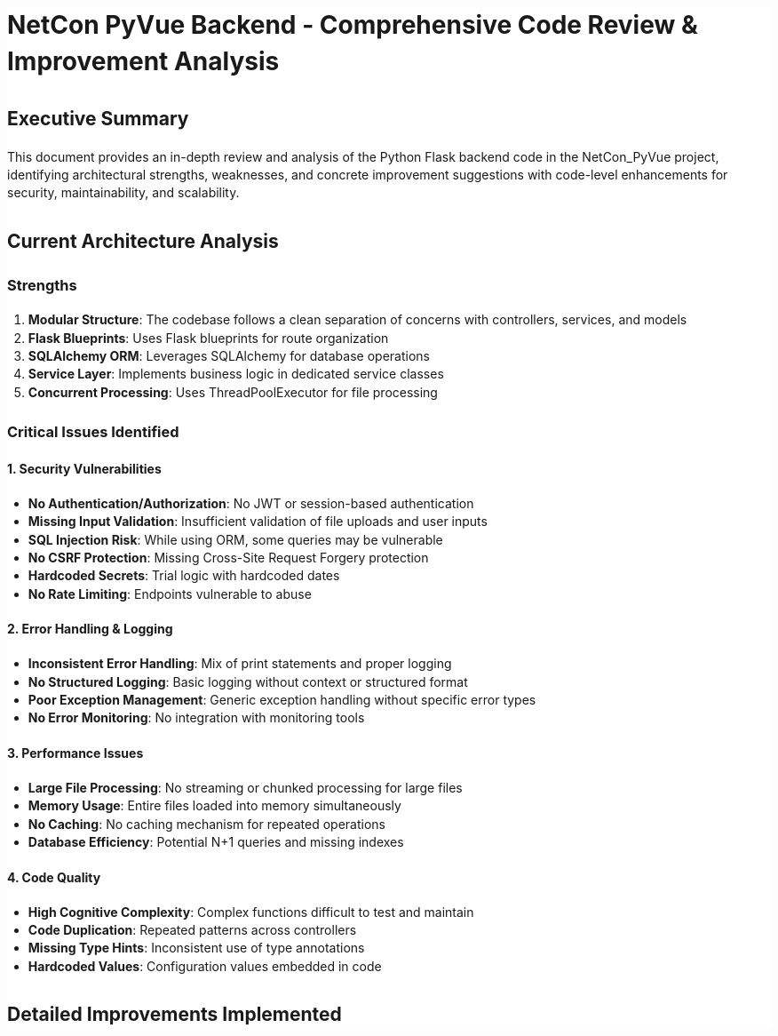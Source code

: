 # NetCon PyVue Backend - Comprehensive Code Review & Improvement Analysis

## Executive Summary

This document provides an in-depth review and analysis of the Python Flask backend code in the NetCon_PyVue project, identifying architectural strengths, weaknesses, and concrete improvement suggestions with code-level enhancements for security, maintainability, and scalability.

## Current Architecture Analysis

### Strengths
1. **Modular Structure**: The codebase follows a clean separation of concerns with controllers, services, and models
2. **Flask Blueprints**: Uses Flask blueprints for route organization
3. **SQLAlchemy ORM**: Leverages SQLAlchemy for database operations
4. **Service Layer**: Implements business logic in dedicated service classes
5. **Concurrent Processing**: Uses ThreadPoolExecutor for file processing

### Critical Issues Identified

#### 1. Security Vulnerabilities
- **No Authentication/Authorization**: No JWT or session-based authentication
- **Missing Input Validation**: Insufficient validation of file uploads and user inputs
- **SQL Injection Risk**: While using ORM, some queries may be vulnerable
- **No CSRF Protection**: Missing Cross-Site Request Forgery protection
- **Hardcoded Secrets**: Trial logic with hardcoded dates
- **No Rate Limiting**: Endpoints vulnerable to abuse

#### 2. Error Handling & Logging
- **Inconsistent Error Handling**: Mix of print statements and proper logging
- **No Structured Logging**: Basic logging without context or structured format
- **Poor Exception Management**: Generic exception handling without specific error types
- **No Error Monitoring**: No integration with monitoring tools

#### 3. Performance Issues
- **Large File Processing**: No streaming or chunked processing for large files
- **Memory Usage**: Entire files loaded into memory simultaneously
- **No Caching**: No caching mechanism for repeated operations
- **Database Efficiency**: Potential N+1 queries and missing indexes

#### 4. Code Quality
- **High Cognitive Complexity**: Complex functions difficult to test and maintain
- **Code Duplication**: Repeated patterns across controllers
- **Missing Type Hints**: Inconsistent use of type annotations
- **Hardcoded Values**: Configuration values embedded in code

## Detailed Improvements Implemented
